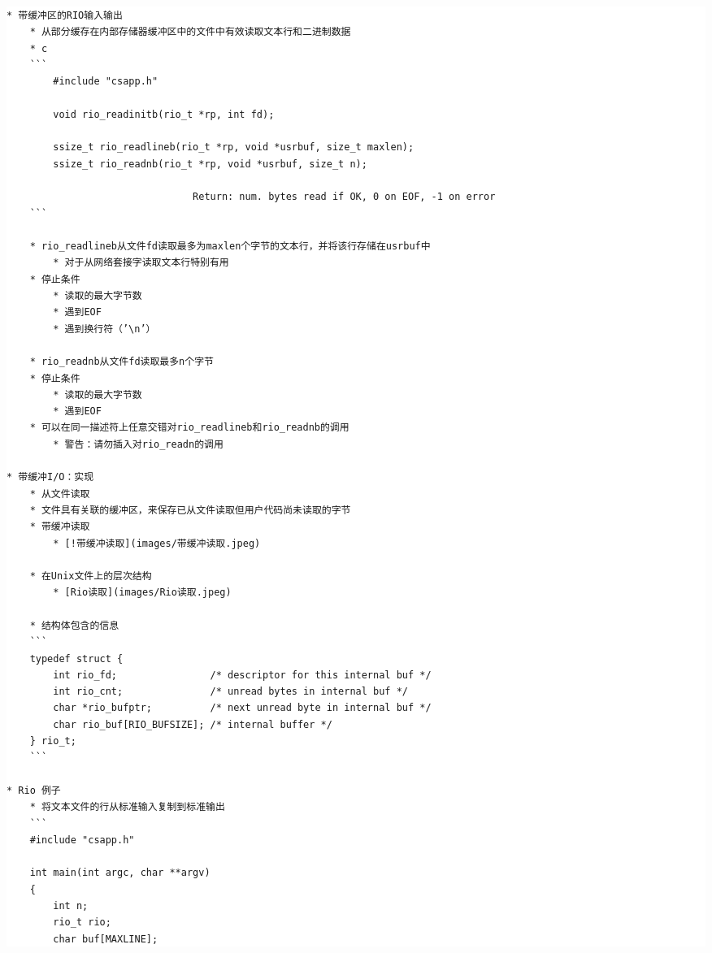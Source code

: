     * 带缓冲区的RIO输入输出 
        * 从部分缓存在内部存储器缓冲区中的文件中有效读取文本行和二进制数据
        * c
        ```
            #include "csapp.h"

            void rio_readinitb(rio_t *rp, int fd);

            ssize_t rio_readlineb(rio_t *rp, void *usrbuf, size_t maxlen);
            ssize_t rio_readnb(rio_t *rp, void *usrbuf, size_t n);

                                    Return: num. bytes read if OK, 0 on EOF, -1 on error
        ```

        * rio_readlineb从文件fd读取最多为maxlen个字节的文本行，并将该行存储在usrbuf中
            * 对于从网络套接字读取文本行特别有用
        * 停止条件
            * 读取的最大字节数
            * 遇到EOF
            * 遇到换行符（’\n’）

        * rio_readnb从文件fd读取最多n个字节
        * 停止条件
            * 读取的最大字节数
            * 遇到EOF
        * 可以在同一描述符上任意交错对rio_readlineb和rio_readnb的调用
            * 警告：请勿插入对rio_readn的调用

    * 带缓冲I/O：实现
        * 从文件读取
        * 文件具有关联的缓冲区，来保存已从文件读取但用户代码尚未读取的字节
        * 带缓冲读取
            * [!带缓冲读取](images/带缓冲读取.jpeg)

        * 在Unix文件上的层次结构
            * [Rio读取](images/Rio读取.jpeg)
        
        * 结构体包含的信息
        ```
        typedef struct {
            int rio_fd;                /* descriptor for this internal buf */
            int rio_cnt;               /* unread bytes in internal buf */
            char *rio_bufptr;          /* next unread byte in internal buf */
            char rio_buf[RIO_BUFSIZE]; /* internal buffer */
        } rio_t;
        ```

    * Rio 例子
        * 将文本文件的行从标准输入复制到标准输出
        ```
        #include "csapp.h"

        int main(int argc, char **argv) 
        {
            int n;
            rio_t rio;
            char buf[MAXLINE];
